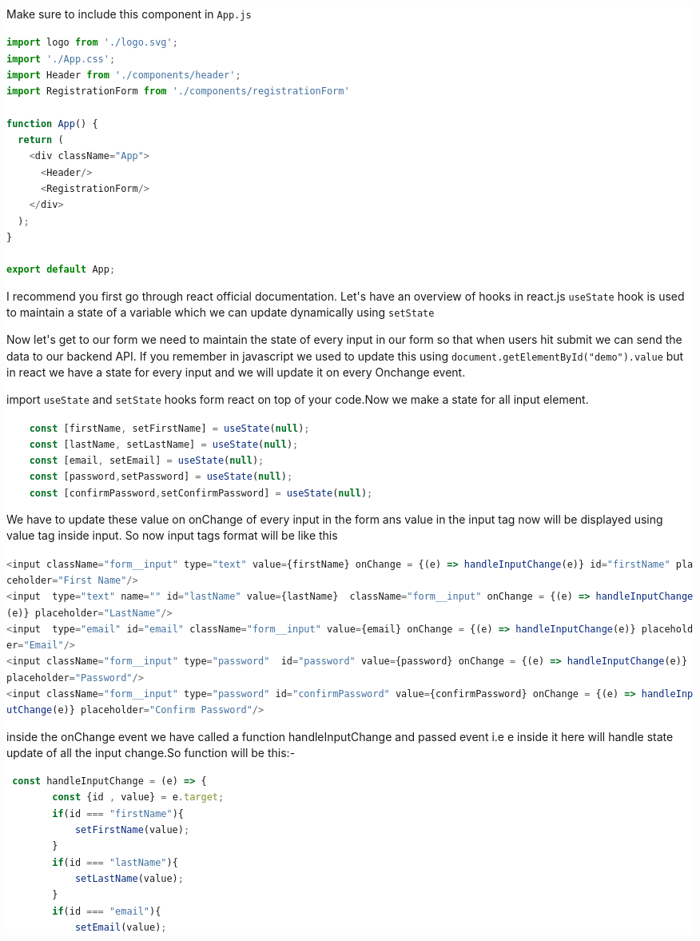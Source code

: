 Make sure to include this component in  `App.js` 

``` javascript
import logo from './logo.svg';
import './App.css';
import Header from './components/header';
import RegistrationForm from './components/registrationForm'

function App() {
  return (
    <div className="App">
      <Header/>
      <RegistrationForm/>
    </div>
  );
}

export default App;
```

I recommend you first go through react official documentation. Let's have an overview of hooks in react.js
`useState` hook is used to maintain a state of a variable which we can update dynamically using `setState` 

Now let's get to our form we need to maintain the state of every input in our form so that when users hit submit we can send the data to our backend API. If you remember in javascript we used to update this using `document.getElementById("demo").value` but in react we have a state for every input and we will update it on every Onchange event. 

import `useState` and `setState` hooks form react on top of your code.Now we make a state for all input element. 
```jsx
    const [firstName, setFirstName] = useState(null);
    const [lastName, setLastName] = useState(null);
    const [email, setEmail] = useState(null);
    const [password,setPassword] = useState(null);
    const [confirmPassword,setConfirmPassword] = useState(null);
```

We have to update these value on onChange of every input in the form ans value in the input tag now will be displayed using value tag inside input. So now input tags format will be like this 
```javascript
<input className="form__input" type="text" value={firstName} onChange = {(e) => handleInputChange(e)} id="firstName" placeholder="First Name"/> 
<input  type="text" name="" id="lastName" value={lastName}  className="form__input" onChange = {(e) => handleInputChange(e)} placeholder="LastName"/>
<input  type="email" id="email" className="form__input" value={email} onChange = {(e) => handleInputChange(e)} placeholder="Email"/>
<input className="form__input" type="password"  id="password" value={password} onChange = {(e) => handleInputChange(e)} placeholder="Password"/>
<input className="form__input" type="password" id="confirmPassword" value={confirmPassword} onChange = {(e) => handleInputChange(e)} placeholder="Confirm Password"/>
```
inside the onChange event we have called a function handleInputChange and passed event i.e e inside it here will handle state update of all the input change.So function will be this:-
```javascript
 const handleInputChange = (e) => {
        const {id , value} = e.target;
        if(id === "firstName"){
            setFirstName(value);
        }
        if(id === "lastName"){
            setLastName(value);
        }
        if(id === "email"){
            setEmail(value);
```